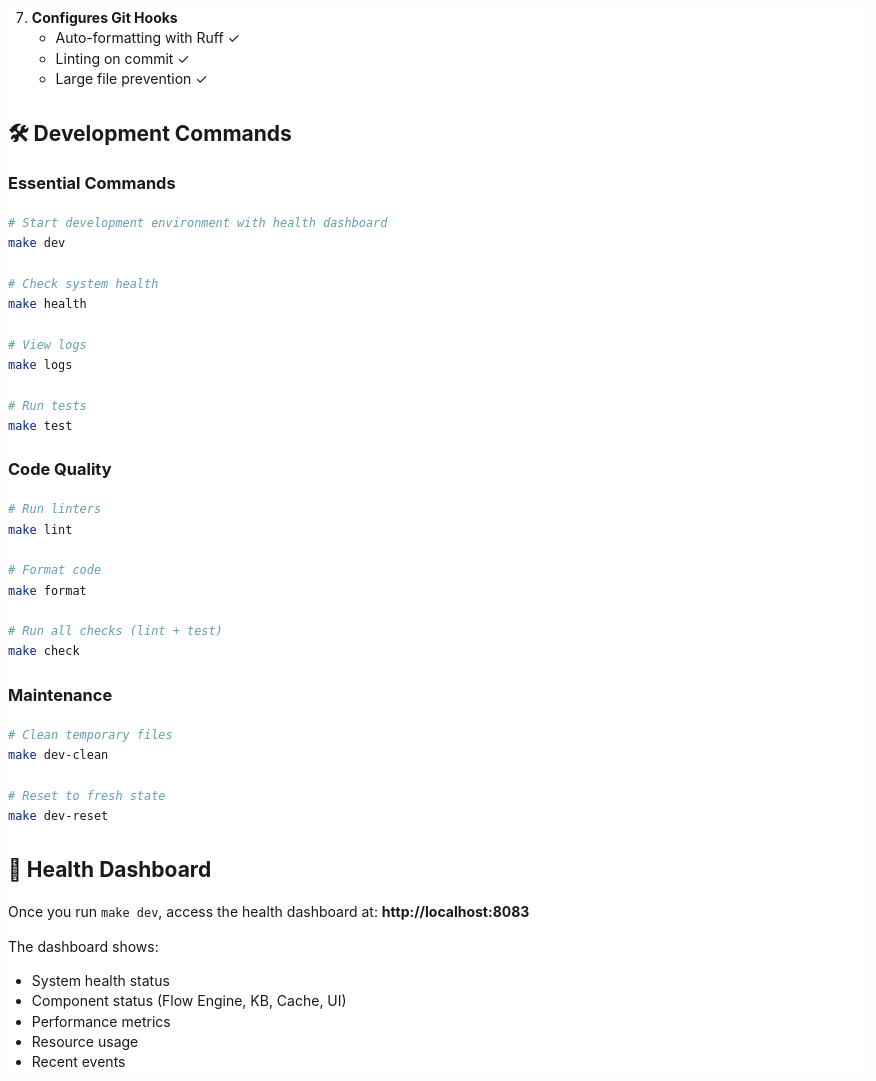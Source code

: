 7. **Configures Git Hooks**
   - Auto-formatting with Ruff ✓
   - Linting on commit ✓
   - Large file prevention ✓

## 🛠️ Development Commands

### Essential Commands

```bash
# Start development environment with health dashboard
make dev

# Check system health
make health

# View logs
make logs

# Run tests
make test
```

### Code Quality

```bash
# Run linters
make lint

# Format code
make format

# Run all checks (lint + test)
make check
```

### Maintenance

```bash
# Clean temporary files
make dev-clean

# Reset to fresh state
make dev-reset
```

## 🏥 Health Dashboard

Once you run `make dev`, access the health dashboard at:
**http://localhost:8083**

The dashboard shows:
- System health status
- Component status (Flow Engine, KB, Cache, UI)
- Performance metrics
- Resource usage
- Recent events
